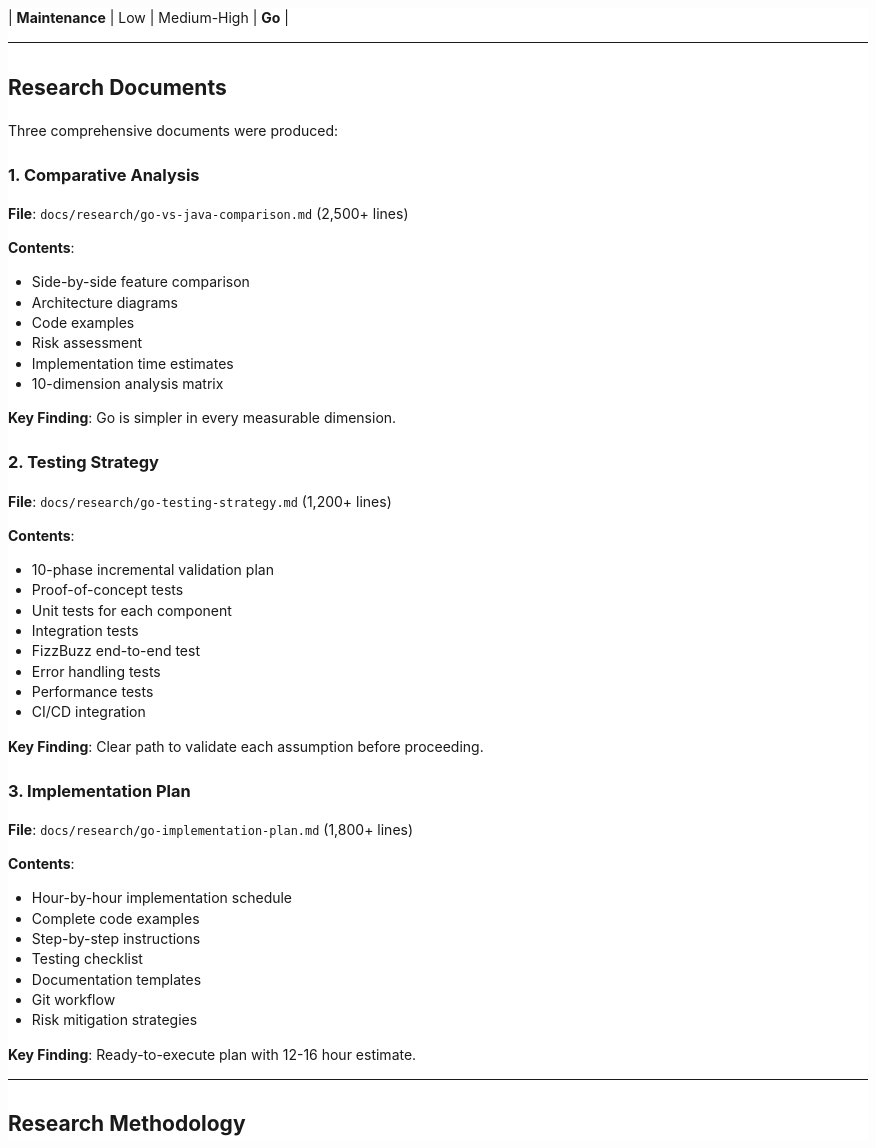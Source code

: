 | **Maintenance** | Low | Medium-High | **Go** |

---

## Research Documents

Three comprehensive documents were produced:

### 1. **Comparative Analysis**
**File**: `docs/research/go-vs-java-comparison.md` (2,500+ lines)

**Contents**:
- Side-by-side feature comparison
- Architecture diagrams
- Code examples
- Risk assessment
- Implementation time estimates
- 10-dimension analysis matrix

**Key Finding**: Go is simpler in every measurable dimension.

### 2. **Testing Strategy**
**File**: `docs/research/go-testing-strategy.md` (1,200+ lines)

**Contents**:
- 10-phase incremental validation plan
- Proof-of-concept tests
- Unit tests for each component
- Integration tests
- FizzBuzz end-to-end test
- Error handling tests
- Performance tests
- CI/CD integration

**Key Finding**: Clear path to validate each assumption before proceeding.

### 3. **Implementation Plan**
**File**: `docs/research/go-implementation-plan.md` (1,800+ lines)

**Contents**:
- Hour-by-hour implementation schedule
- Complete code examples
- Step-by-step instructions
- Testing checklist
- Documentation templates
- Git workflow
- Risk mitigation strategies

**Key Finding**: Ready-to-execute plan with 12-16 hour estimate.

---

## Research Methodology
